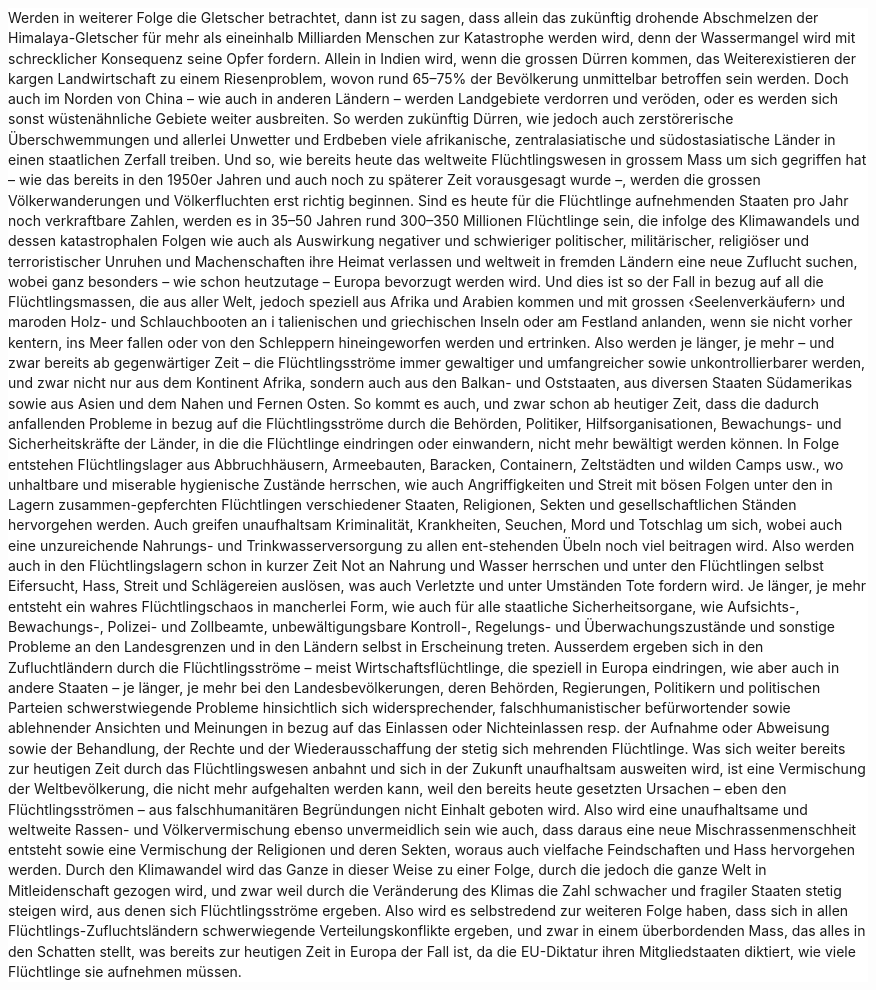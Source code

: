 Werden in weiterer Folge die Gletscher betrachtet, dann ist zu sagen, dass allein das zukünftig drohende Abschmelzen der Himalaya-Gletscher für mehr als eineinhalb Milliarden Menschen zur Katastrophe werden wird, denn der Wassermangel wird mit schrecklicher Konsequenz seine Opfer fordern. Allein in Indien wird, wenn die grossen Dürren kommen, das Weiterexistieren der kargen Landwirtschaft zu einem Riesenproblem, wovon rund 65–75% der Bevölkerung unmittelbar betroffen sein werden. Doch auch im Norden von China – wie auch in anderen Ländern – werden Landgebiete verdorren und veröden, oder es werden sich sonst wüstenähnliche Gebiete weiter ausbreiten. So werden zukünftig Dürren, wie jedoch auch zerstörerische Überschwemmungen und allerlei Unwetter und Erdbeben viele afrikanische, zentralasiatische und südostasiatische Länder in einen staatlichen Zerfall treiben. Und so, wie bereits heute das weltweite Flüchtlingswesen in grossem Mass um sich gegriffen hat – wie das bereits in den 1950er Jahren und auch noch zu späterer Zeit vorausgesagt wurde –, werden die grossen Völkerwanderungen und Völkerfluchten erst richtig beginnen. Sind es heute für die Flüchtlinge aufnehmenden Staaten pro Jahr noch verkraftbare Zahlen, werden es in 35–50 Jahren rund 300–350 Millionen Flüchtlinge sein, die infolge des Klimawandels und dessen katastrophalen Folgen wie auch als Auswirkung negativer und schwieriger politischer, militärischer, religiöser und terroristischer Unruhen und Machenschaften ihre Heimat verlassen und weltweit in fremden Ländern eine neue Zuflucht suchen, wobei ganz besonders – wie schon heutzutage – Europa bevorzugt werden wird. Und dies ist so der Fall in bezug auf all die Flüchtlingsmassen, die aus aller Welt, jedoch speziell aus Afrika und Arabien kommen und mit grossen ‹Seelenverkäufern› und maroden Holz- und Schlauchbooten an i talienischen und griechischen Inseln oder am Festland anlanden, wenn sie nicht vorher kentern, ins Meer fallen oder von den Schleppern hineingeworfen werden und ertrinken. Also werden je länger, je mehr – und zwar bereits ab gegenwärtiger Zeit – die Flüchtlingsströme immer gewaltiger und umfangreicher sowie unkontrollierbarer werden, und zwar nicht nur aus dem Kontinent Afrika, sondern auch aus den Balkan- und Oststaaten, aus diversen Staaten Südamerikas sowie aus Asien und dem Nahen und Fernen Osten. So kommt es auch, und zwar schon ab heutiger Zeit, dass die dadurch anfallenden Probleme in bezug auf die Flüchtlingsströme durch die Behörden, Politiker, Hilfsorganisationen, Bewachungs- und Sicherheitskräfte der Länder, in die die Flüchtlinge eindringen oder einwandern, nicht mehr bewältigt werden können. In Folge entstehen Flüchtlingslager aus Abbruchhäusern, Armeebauten, Baracken, Containern, Zeltstädten und wilden Camps usw., wo unhaltbare und miserable hygienische Zustände herrschen, wie auch Angriffigkeiten und Streit mit bösen Folgen unter den in Lagern zusammen-gepferchten Flüchtlingen verschiedener Staaten, Religionen, Sekten und gesellschaftlichen Ständen hervorgehen werden. Auch greifen unaufhaltsam Kriminalität, Krankheiten, Seuchen, Mord und Totschlag um sich, wobei auch eine unzureichende Nahrungs- und Trinkwasserversorgung zu allen ent-stehenden Übeln noch viel beitragen wird. Also werden auch in den Flüchtlingslagern schon in kurzer Zeit Not an Nahrung und Wasser herrschen und unter den Flüchtlingen selbst Eifersucht, Hass, Streit und Schlägereien auslösen, was auch Verletzte und unter Umständen Tote fordern wird. Je länger, je mehr entsteht ein wahres Flüchtlingschaos in mancherlei Form, wie auch für alle staatliche Sicherheitsorgane, wie Aufsichts-, Bewachungs-, Polizei- und Zollbeamte, unbewältigungsbare Kontroll-, Regelungs- und Überwachungszustände und sonstige Probleme an den Landesgrenzen und in den Ländern selbst in Erscheinung treten. Ausserdem ergeben sich in den Zufluchtländern durch die Flüchtlingsströme – meist Wirtschaftsflüchtlinge, die speziell in Europa eindringen, wie aber auch in andere Staaten – je länger, je mehr bei den Landesbevölkerungen, deren Behörden, Regierungen, Politikern und politischen Parteien schwerstwiegende Probleme hinsichtlich sich widersprechender, falschhumanistischer befürwortender sowie ablehnender Ansichten und Meinungen in bezug auf das Einlassen oder Nichteinlassen resp. der Aufnahme oder Abweisung sowie der Behandlung, der Rechte und der Wiederausschaffung der stetig sich mehrenden Flüchtlinge.
Was sich weiter bereits zur heutigen Zeit durch das Flüchtlingswesen anbahnt und sich in der Zukunft unaufhaltsam ausweiten wird, ist eine Vermischung der Weltbevölkerung, die nicht mehr aufgehalten werden kann, weil den bereits heute gesetzten Ursachen – eben den Flüchtlingsströmen – aus falschhumanitären Begründungen nicht Einhalt geboten wird. Also wird eine unaufhaltsame und weltweite Rassen- und Völkervermischung ebenso unvermeidlich sein wie auch, dass daraus eine neue Mischrassenmenschheit entsteht sowie eine Vermischung der Religionen und deren Sekten, woraus auch vielfache Feindschaften und Hass hervorgehen werden. Durch den Klimawandel wird das Ganze in dieser Weise zu einer Folge, durch die jedoch die ganze Welt in Mitleidenschaft gezogen wird, und zwar weil durch die Veränderung des Klimas die Zahl schwacher und fragiler Staaten stetig steigen wird, aus denen sich Flüchtlingsströme ergeben. Also wird es selbstredend zur weiteren Folge haben, dass sich in allen Flüchtlings-Zufluchtsländern schwerwiegende Verteilungskonflikte ergeben, und zwar in einem überbordenden Mass, das alles in den Schatten stellt, was bereits zur heutigen Zeit in Europa der Fall ist, da die EU-Diktatur ihren Mitgliedstaaten diktiert, wie viele Flüchtlinge sie aufnehmen müssen.